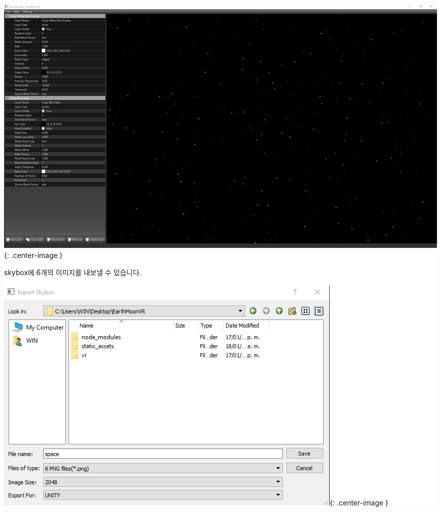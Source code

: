 ![configuration](/images/2017/04/19/configuration.png "configuration"){: .center-image }

skybox에 6개의 이미지를 내보낼 수 있습니다.

![export](/images/2017/04/19/export.png "export"){: .center-image }
